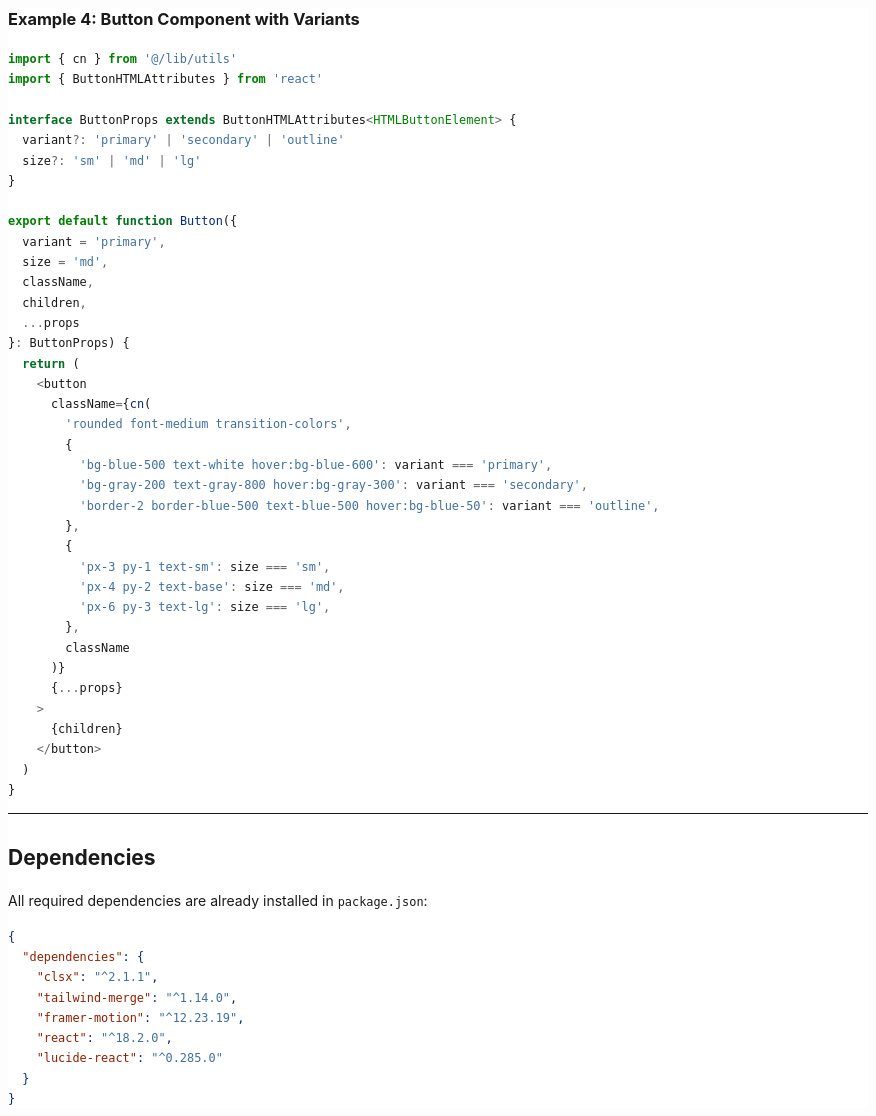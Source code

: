 ### Example 4: Button Component with Variants

```typescript
import { cn } from '@/lib/utils'
import { ButtonHTMLAttributes } from 'react'

interface ButtonProps extends ButtonHTMLAttributes<HTMLButtonElement> {
  variant?: 'primary' | 'secondary' | 'outline'
  size?: 'sm' | 'md' | 'lg'
}

export default function Button({ 
  variant = 'primary', 
  size = 'md',
  className,
  children,
  ...props 
}: ButtonProps) {
  return (
    <button
      className={cn(
        'rounded font-medium transition-colors',
        {
          'bg-blue-500 text-white hover:bg-blue-600': variant === 'primary',
          'bg-gray-200 text-gray-800 hover:bg-gray-300': variant === 'secondary',
          'border-2 border-blue-500 text-blue-500 hover:bg-blue-50': variant === 'outline',
        },
        {
          'px-3 py-1 text-sm': size === 'sm',
          'px-4 py-2 text-base': size === 'md',
          'px-6 py-3 text-lg': size === 'lg',
        },
        className
      )}
      {...props}
    >
      {children}
    </button>
  )
}
```

---

## Dependencies

All required dependencies are already installed in `package.json`:

```json
{
  "dependencies": {
    "clsx": "^2.1.1",
    "tailwind-merge": "^1.14.0",
    "framer-motion": "^12.23.19",
    "react": "^18.2.0",
    "lucide-react": "^0.285.0"
  }
}
```
